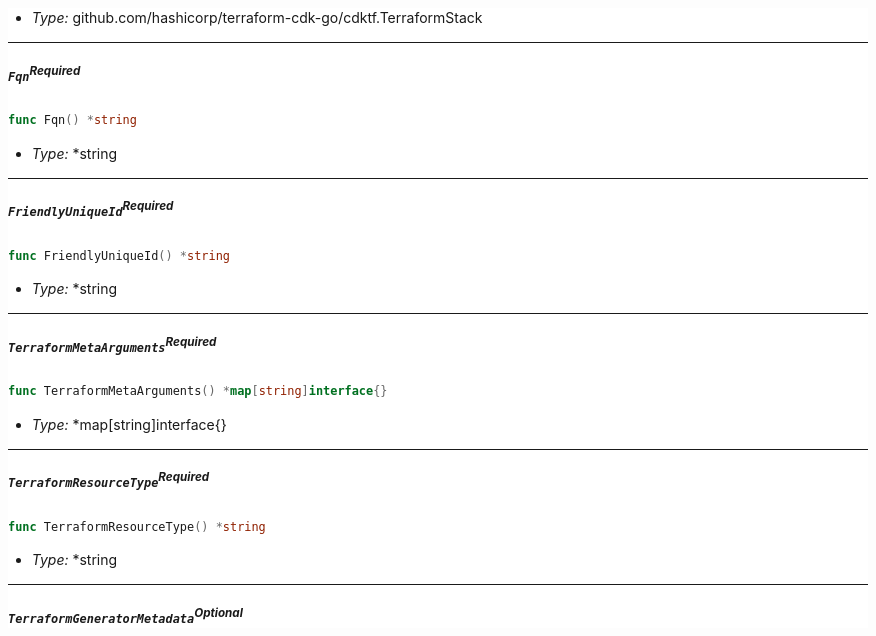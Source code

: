 - *Type:* github.com/hashicorp/terraform-cdk-go/cdktf.TerraformStack

---

##### `Fqn`<sup>Required</sup> <a name="Fqn" id="@cdktf/provider-azurerm.automationHybridRunbookWorkerGroup.AutomationHybridRunbookWorkerGroup.property.fqn"></a>

```go
func Fqn() *string
```

- *Type:* *string

---

##### `FriendlyUniqueId`<sup>Required</sup> <a name="FriendlyUniqueId" id="@cdktf/provider-azurerm.automationHybridRunbookWorkerGroup.AutomationHybridRunbookWorkerGroup.property.friendlyUniqueId"></a>

```go
func FriendlyUniqueId() *string
```

- *Type:* *string

---

##### `TerraformMetaArguments`<sup>Required</sup> <a name="TerraformMetaArguments" id="@cdktf/provider-azurerm.automationHybridRunbookWorkerGroup.AutomationHybridRunbookWorkerGroup.property.terraformMetaArguments"></a>

```go
func TerraformMetaArguments() *map[string]interface{}
```

- *Type:* *map[string]interface{}

---

##### `TerraformResourceType`<sup>Required</sup> <a name="TerraformResourceType" id="@cdktf/provider-azurerm.automationHybridRunbookWorkerGroup.AutomationHybridRunbookWorkerGroup.property.terraformResourceType"></a>

```go
func TerraformResourceType() *string
```

- *Type:* *string

---

##### `TerraformGeneratorMetadata`<sup>Optional</sup> <a name="TerraformGeneratorMetadata" id="@cdktf/provider-azurerm.automationHybridRunbookWorkerGroup.AutomationHybridRunbookWorkerGroup.property.terraformGeneratorMetadata"></a>

